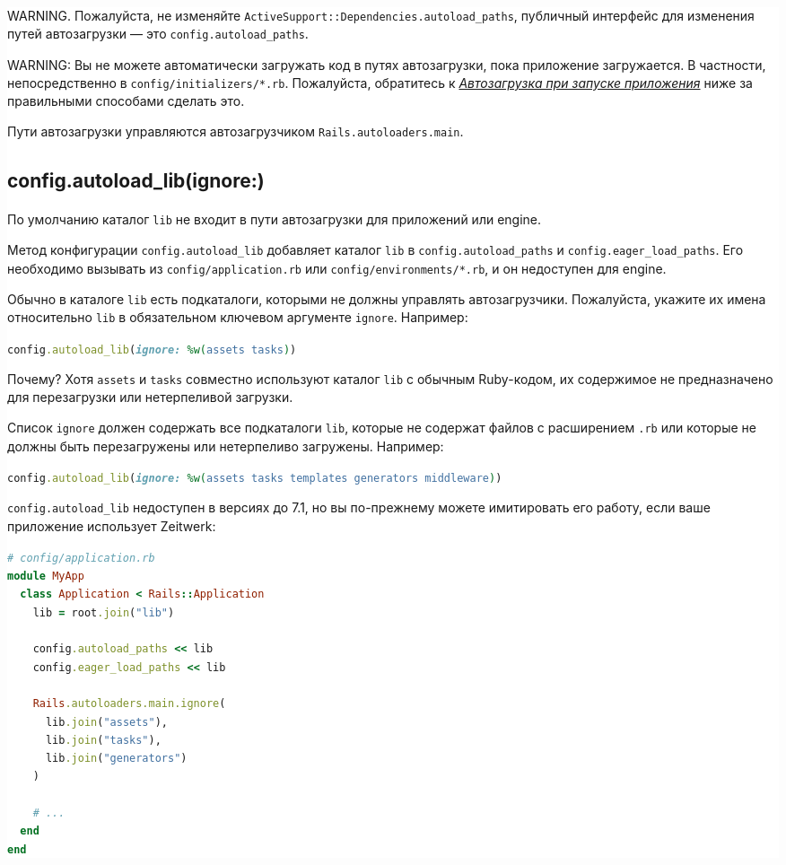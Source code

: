 WARNING. Пожалуйста, не изменяйте `ActiveSupport::Dependencies.autoload_paths`, публичный интерфейс для изменения путей автозагрузки — это `config.autoload_paths`.

WARNING: Вы не можете автоматически загружать код в путях автозагрузки, пока приложение загружается. В частности, непосредственно в `config/initializers/*.rb`. Пожалуйста, обратитесь к [_Автозагрузка при запуске приложения_](#autoloading-when-the-application-boots) ниже за правильными способами сделать это.

Пути автозагрузки управляются автозагрузчиком `Rails.autoloaders.main`.

config.autoload_lib(ignore:)
----------------------------

По умолчанию каталог `lib` не входит в пути автозагрузки для приложений или engine.

Метод конфигурации `config.autoload_lib` добавляет каталог `lib` в `config.autoload_paths` и `config.eager_load_paths`. Его необходимо вызывать из `config/application.rb` или `config/environments/*.rb`, и он недоступен для engine.

Обычно в каталоге `lib` есть подкаталоги, которыми не должны управлять автозагрузчики. Пожалуйста, укажите их имена относительно `lib` в обязательном ключевом аргументе `ignore`. Например:

```ruby
config.autoload_lib(ignore: %w(assets tasks))
```

Почему? Хотя `assets` и `tasks` совместно используют каталог `lib` с обычным Ruby-кодом, их содержимое не предназначено для перезагрузки или нетерпеливой загрузки.

Список `ignore` должен содержать все подкаталоги `lib`, которые не содержат файлов с расширением `.rb` или которые не должны быть перезагружены или нетерпеливо загружены. Например:

```ruby
config.autoload_lib(ignore: %w(assets tasks templates generators middleware))
```

`config.autoload_lib` недоступен в версиях до 7.1, но вы по-прежнему можете имитировать его работу, если ваше приложение использует Zeitwerk:

```ruby
# config/application.rb
module MyApp
  class Application < Rails::Application
    lib = root.join("lib")

    config.autoload_paths << lib
    config.eager_load_paths << lib

    Rails.autoloaders.main.ignore(
      lib.join("assets"),
      lib.join("tasks"),
      lib.join("generators")
    )

    # ...
  end
end
```
